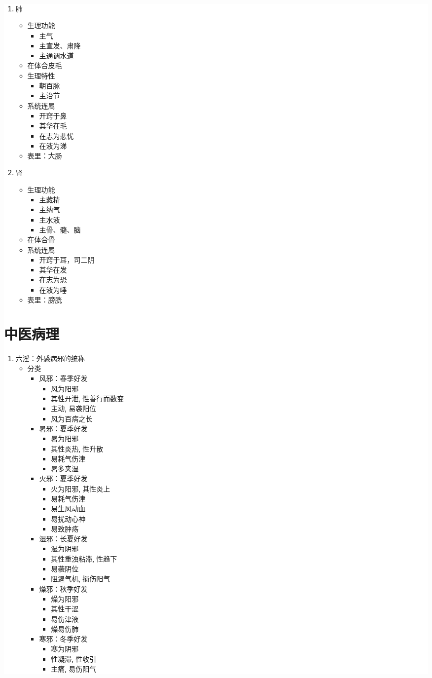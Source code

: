 1. 肺
    - 生理功能
        - 主气
        - 主宣发、肃降
        - 主通调水道
    - 在体合皮毛
    - 生理特性
        - 朝百脉
        - 主治节
    - 系统连属
        - 开窍于鼻
        - 其华在毛
        - 在志为悲忧
        - 在液为涕
    - 表里：大肠

1. 肾
    - 生理功能
        - 主藏精
        - 主纳气
        - 主水液
        - 主骨、髓、脑
    - 在体合骨
    - 系统连属
        - 开窍于耳，司二阴
        - 其华在发
        - 在志为恐
        - 在液为唾
    - 表里：膀胱

# 中医病理
1. 六淫：外感病邪的统称
    - 分类
        - 风邪：春季好发
            - 风为阳邪
            - 其性开泄, 性善行而数变
            - 主动, 易袭阳位
            - 风为百病之长
        - 暑邪：夏季好发
            - 暑为阳邪
            - 其性炎热, 性升散
            - 易耗气伤津
            - 暑多夹湿
        - 火邪：夏季好发
            - 火为阳邪, 其性炎上
            - 易耗气伤津
            - 易生风动血
            - 易扰动心神
            - 易致肿疡
        - 湿邪：长夏好发
            - 湿为阴邪
            - 其性重浊粘滞, 性趋下
            - 易袭阴位
            - 阻遏气机, 损伤阳气
        - 燥邪：秋季好发
            - 燥为阳邪
            - 其性干涩
            - 易伤津液
            - 燥易伤肺
        - 寒邪：冬季好发
            - 寒为阴邪
            - 性凝滞, 性收引
            - 主痛, 易伤阳气